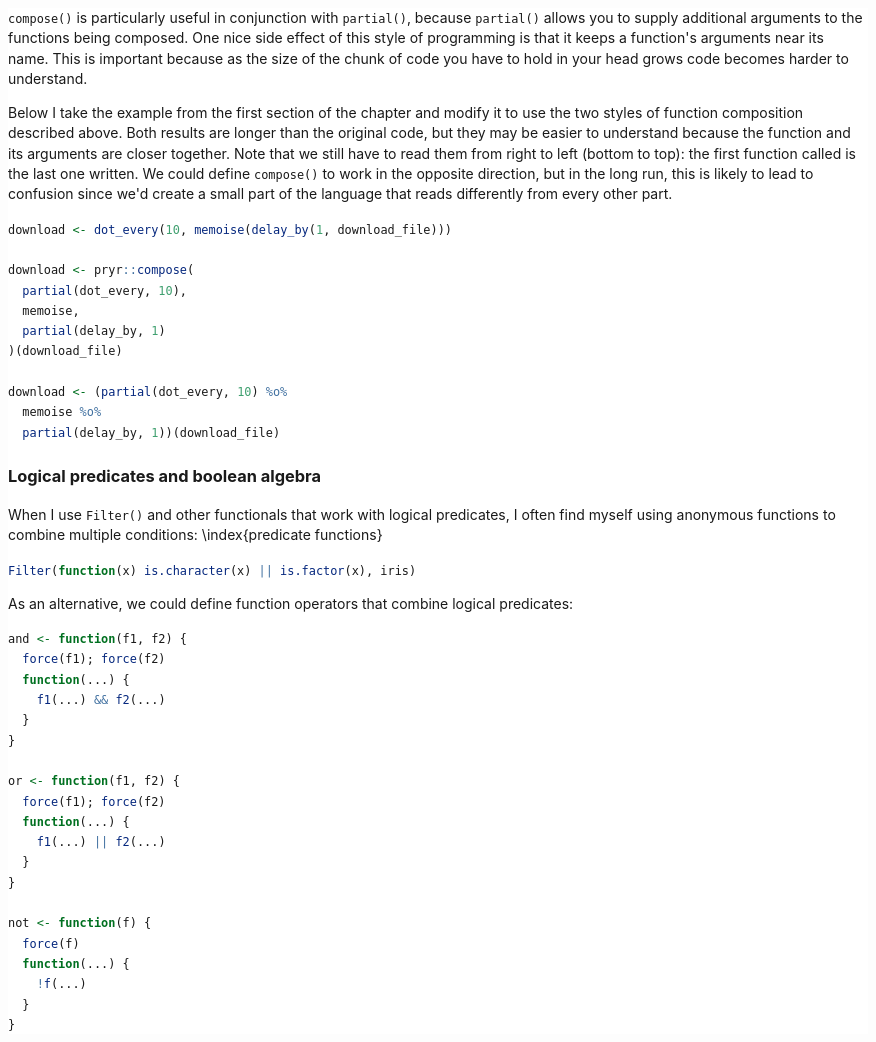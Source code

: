 `compose()` is particularly useful in conjunction with `partial()`, because `partial()` allows you to supply additional arguments to the functions being composed. One nice side effect of this style of programming is that it keeps a function's arguments near its name. This is important because as the size of the chunk of code you have to hold in your head grows code becomes harder to understand.

Below I take the example from the first section of the chapter and modify it to use the two styles of function composition described above. Both results are longer than the original code, but they may be easier to understand because the function and its arguments are closer together. Note that we still have to read them from right to left (bottom to top): the first function called is the last one written. We could define `compose()` to work in the opposite direction, but in the long run, this is likely to lead to confusion since we'd create a small part of the language that reads differently from every other part.


```r
download <- dot_every(10, memoise(delay_by(1, download_file)))

download <- pryr::compose(
  partial(dot_every, 10),
  memoise,
  partial(delay_by, 1)
)(download_file)

download <- (partial(dot_every, 10) %o%
  memoise %o%
  partial(delay_by, 1))(download_file)
```

### Logical predicates and boolean algebra

When I use `Filter()` and other functionals that work with logical predicates, I often find myself using anonymous functions to combine multiple conditions: \index{predicate functions}


```r
Filter(function(x) is.character(x) || is.factor(x), iris)
```

As an alternative, we could define function operators that combine logical predicates:


```r
and <- function(f1, f2) {
  force(f1); force(f2)
  function(...) {
    f1(...) && f2(...)
  }
}

or <- function(f1, f2) {
  force(f1); force(f2)
  function(...) {
    f1(...) || f2(...)
  }
}

not <- function(f) {
  force(f)
  function(...) {
    !f(...)
  }
}
```
